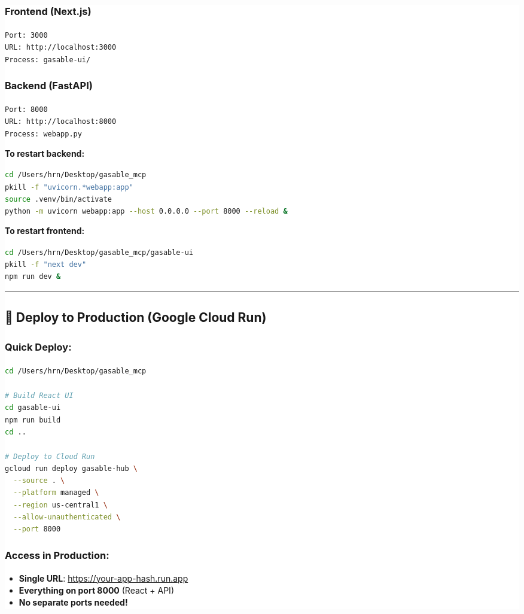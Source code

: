 ### **Frontend (Next.js)**
```bash
Port: 3000
URL: http://localhost:3000
Process: gasable-ui/
```

### **Backend (FastAPI)**
```bash
Port: 8000
URL: http://localhost:8000
Process: webapp.py
```

**To restart backend:**
```bash
cd /Users/hrn/Desktop/gasable_mcp
pkill -f "uvicorn.*webapp:app"
source .venv/bin/activate
python -m uvicorn webapp:app --host 0.0.0.0 --port 8000 --reload &
```

**To restart frontend:**
```bash
cd /Users/hrn/Desktop/gasable_mcp/gasable-ui
pkill -f "next dev"
npm run dev &
```

---

## 🚀 Deploy to Production (Google Cloud Run)

### Quick Deploy:
```bash
cd /Users/hrn/Desktop/gasable_mcp

# Build React UI
cd gasable-ui
npm run build
cd ..

# Deploy to Cloud Run
gcloud run deploy gasable-hub \
  --source . \
  --platform managed \
  --region us-central1 \
  --allow-unauthenticated \
  --port 8000
```

### Access in Production:
- **Single URL**: https://your-app-hash.run.app
- **Everything on port 8000** (React + API)
- **No separate ports needed!**
